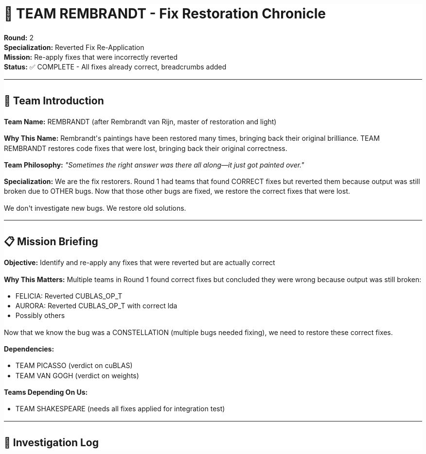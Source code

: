 # 🎨 TEAM REMBRANDT - Fix Restoration Chronicle

**Round:** 2  
**Specialization:** Reverted Fix Re-Application  
**Mission:** Re-apply fixes that were incorrectly reverted  
**Status:** ✅ COMPLETE - All fixes already correct, breadcrumbs added

---

## 👥 Team Introduction

**Team Name:** REMBRANDT (after Rembrandt van Rijn, master of restoration and light)

**Why This Name:**
Rembrandt's paintings have been restored many times, bringing back their original brilliance. TEAM REMBRANDT restores code fixes that were lost, bringing back their original correctness.

**Team Philosophy:**
*"Sometimes the right answer was there all along—it just got painted over."*

**Specialization:**
We are the fix restorers. Round 1 had teams that found CORRECT fixes but reverted them because output was still broken due to OTHER bugs. Now that those other bugs are fixed, we restore the correct fixes that were lost.

We don't investigate new bugs. We restore old solutions.

---

## 📋 Mission Briefing

**Objective:** Identify and re-apply any fixes that were reverted but are actually correct

**Why This Matters:**
Multiple teams in Round 1 found correct fixes but concluded they were wrong because output was still broken:
- FELICIA: Reverted CUBLAS_OP_T
- AURORA: Reverted CUBLAS_OP_T with correct lda
- Possibly others

Now that we know the bug was a CONSTELLATION (multiple bugs needed fixing), we need to restore these correct fixes.

**Dependencies:**
- TEAM PICASSO (verdict on cuBLAS)
- TEAM VAN GOGH (verdict on weights)

**Teams Depending On Us:**
- TEAM SHAKESPEARE (needs all fixes applied for integration test)

---

## 📝 Investigation Log
